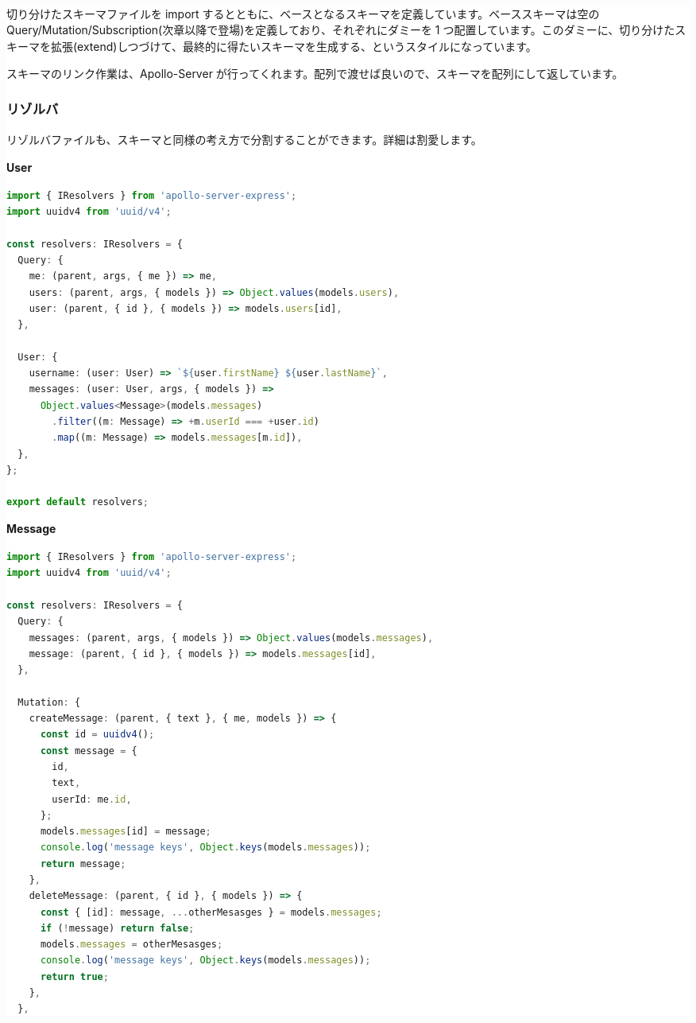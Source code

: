 切り分けたスキーマファイルを import するとともに、ベースとなるスキーマを定義しています。ベーススキーマは空の Query/Mutation/Subscription(次章以降で登場)を定義しており、それぞれにダミーを 1 つ配置しています。このダミーに、切り分けたスキーマを拡張(extend)しつづけて、最終的に得たいスキーマを生成する、というスタイルになっています。

スキーマのリンク作業は、Apollo-Server が行ってくれます。配列で渡せば良いので、スキーマを配列にして返しています。

### リゾルバ

リゾルバファイルも、スキーマと同様の考え方で分割することができます。詳細は割愛します。

**User**

```typescript:title=./src/index.ts
import { IResolvers } from 'apollo-server-express';
import uuidv4 from 'uuid/v4';

const resolvers: IResolvers = {
  Query: {
    me: (parent, args, { me }) => me,
    users: (parent, args, { models }) => Object.values(models.users),
    user: (parent, { id }, { models }) => models.users[id],
  },

  User: {
    username: (user: User) => `${user.firstName} ${user.lastName}`,
    messages: (user: User, args, { models }) =>
      Object.values<Message>(models.messages)
        .filter((m: Message) => +m.userId === +user.id)
        .map((m: Message) => models.messages[m.id]),
  },
};

export default resolvers;
```

**Message**

```typescript:title=./src/index.ts
import { IResolvers } from 'apollo-server-express';
import uuidv4 from 'uuid/v4';

const resolvers: IResolvers = {
  Query: {
    messages: (parent, args, { models }) => Object.values(models.messages),
    message: (parent, { id }, { models }) => models.messages[id],
  },

  Mutation: {
    createMessage: (parent, { text }, { me, models }) => {
      const id = uuidv4();
      const message = {
        id,
        text,
        userId: me.id,
      };
      models.messages[id] = message;
      console.log('message keys', Object.keys(models.messages));
      return message;
    },
    deleteMessage: (parent, { id }, { models }) => {
      const { [id]: message, ...otherMesasges } = models.messages;
      if (!message) return false;
      models.messages = otherMesasges;
      console.log('message keys', Object.keys(models.messages));
      return true;
    },
  },

```